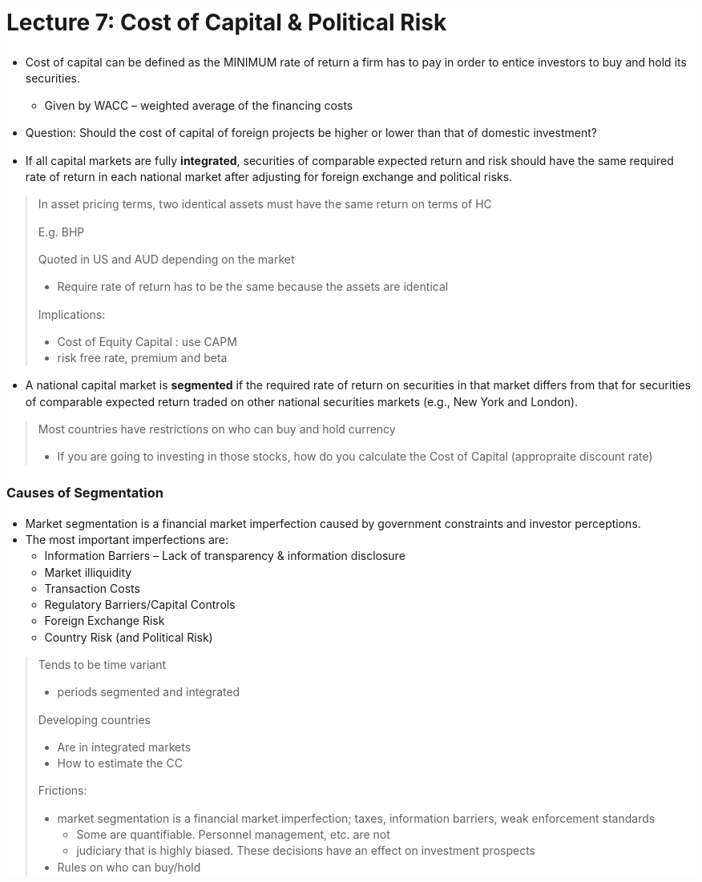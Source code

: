 # Lecture 7: Cost of Capital & Political Risk

- Cost of capital can be defined as the MINIMUM rate of return a firm has to pay in order to entice 
investors to buy and hold its securities.
  - Given by WACC – weighted average of the financing costs
- Question:  Should the cost of capital of foreign projects be higher or lower than that of domestic investment?

- If all capital markets are fully **integrated**, securities of comparable expected return and risk should have the same required rate of return in each national market after adjusting for foreign exchange and political risks.

> In asset pricing terms, two identical assets must have the same return on terms of HC
> 
> E.g. BHP
> 
> Quoted in US and AUD depending on the market
> - Require rate of return has to be the same because the assets are identical
>
> Implications:
> - Cost of Equity Capital : use CAPM
> - risk free rate, premium and beta

- A national capital market is **segmented** if the required rate of return on securities in that market differs from that for securities of comparable expected return traded on other national securities markets (e.g., New York and London).

> Most countries have restrictions on who can buy and hold currency
> - If you are going to investing in those stocks, how do you calculate the Cost of Capital (appropraite discount rate)

### Causes of Segmentation
- Market segmentation is a financial market 
imperfection caused by government constraints and investor perceptions.
- The most important imperfections are:
  - Information Barriers – Lack of transparency & information disclosure
  - Market illiquidity
  - Transaction Costs
  - Regulatory Barriers/Capital Controls
  - Foreign Exchange Risk
  - Country Risk (and Political Risk)

> Tends to be time variant
> - periods segmented and integrated
>
> Developing countries
> - Are in integrated markets
> - How to estimate the CC
>
> Frictions:
> - market segmentation is a financial market imperfection; taxes, information barriers, weak enforcement standards
>   - Some are quantifiable. Personnel management, etc. are not 
>   - judiciary that is highly biased. These decisions have an effect on investment prospects
> - Rules on who can buy/hold 
